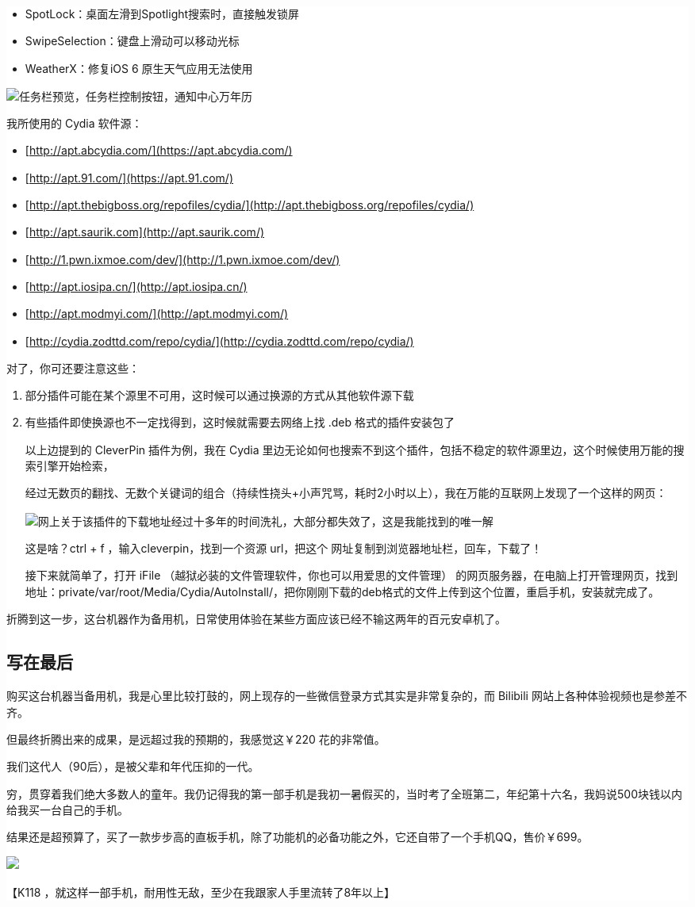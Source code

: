 -   SpotLock：桌面左滑到Spotlight搜索时，直接触发锁屏
    
-   SwipeSelection：键盘上滑动可以移动光标
    
-   WeatherX：修复iOS 6 原生天气应用无法使用
    

![](/upload/Full%20HD-mupc.png)任务栏预览，任务栏控制按钮，通知中心万年历

我所使用的 Cydia 软件源：

-   [http://apt.abcydia.com/](https://apt.abcydia.com/)
    
-   [http://apt.91.com/](https://apt.91.com/)
    
-   [http://apt.thebigboss.org/repofiles/cydia/](http://apt.thebigboss.org/repofiles/cydia/)
    
-   [http://apt.saurik.com](http://apt.saurik.com/)
    
-   [http://1.pwn.ixmoe.com/dev/](http://1.pwn.ixmoe.com/dev/)
    
-   [http://apt.iosipa.cn/](http://apt.iosipa.cn/)
    
-   [http://apt.modmyi.com/](http://apt.modmyi.com/)
    
-   [http://cydia.zodttd.com/repo/cydia/](http://cydia.zodttd.com/repo/cydia/)
    

对了，你可还要注意这些：

1.  部分插件可能在某个源里不可用，这时候可以通过换源的方式从其他软件源下载
    
2.  有些插件即使换源也不一定找得到，这时候就需要去网络上找 .deb 格式的插件安装包了
    
    以上边提到的 CleverPin 插件为例，我在 Cydia 里边无论如何也搜索不到这个插件，包括不稳定的软件源里边，这个时候使用万能的搜索引擎开始检索，
    
    经过无数页的翻找、无数个关键词的组合（持续性挠头+小声咒骂，耗时2小时以上），我在万能的互联网上发现了一个这样的网页：
    
    ![](/upload/Snipaste_2023-08-02_19-52-17.png)网上关于该插件的下载地址经过十多年的时间洗礼，大部分都失效了，这是我能找到的唯一解
    
    这是啥？ctrl + f ，输入cleverpin，找到一个资源 url，把这个 网址复制到浏览器地址栏，回车，下载了！
    
    接下来就简单了，打开 iFile （越狱必装的文件管理软件，你也可以用爱思的文件管理） 的网页服务器，在电脑上打开管理网页，找到地址：private/var/root/Media/Cydia/AutoInstall/，把你刚刚下载的deb格式的文件上传到这个位置，重启手机，安装就完成了。
    

折腾到这一步，这台机器作为备用机，日常使用体验在某些方面应该已经不输这两年的百元安卓机了。

## 写在最后

购买这台机器当备用机，我是心里比较打鼓的，网上现存的一些微信登录方式其实是非常复杂的，而 Bilibili 网站上各种体验视频也是参差不齐。

但最终折腾出来的成果，是远超过我的预期的，我感觉这￥220 花的非常值。

我们这代人（90后），是被父辈和年代压抑的一代。

穷，贯穿着我们绝大多数人的童年。我仍记得我的第一部手机是我初一暑假买的，当时考了全班第二，年纪第十六名，我妈说500块钱以内给我买一台自己的手机。

结果还是超预算了，买了一款步步高的直板手机，除了功能机的必备功能之外，它还自带了一个手机QQ，售价￥699。

![](/upload/bbk118.png)

【K118 ，就这样一部手机，耐用性无敌，至少在我跟家人手里流转了8年以上】
